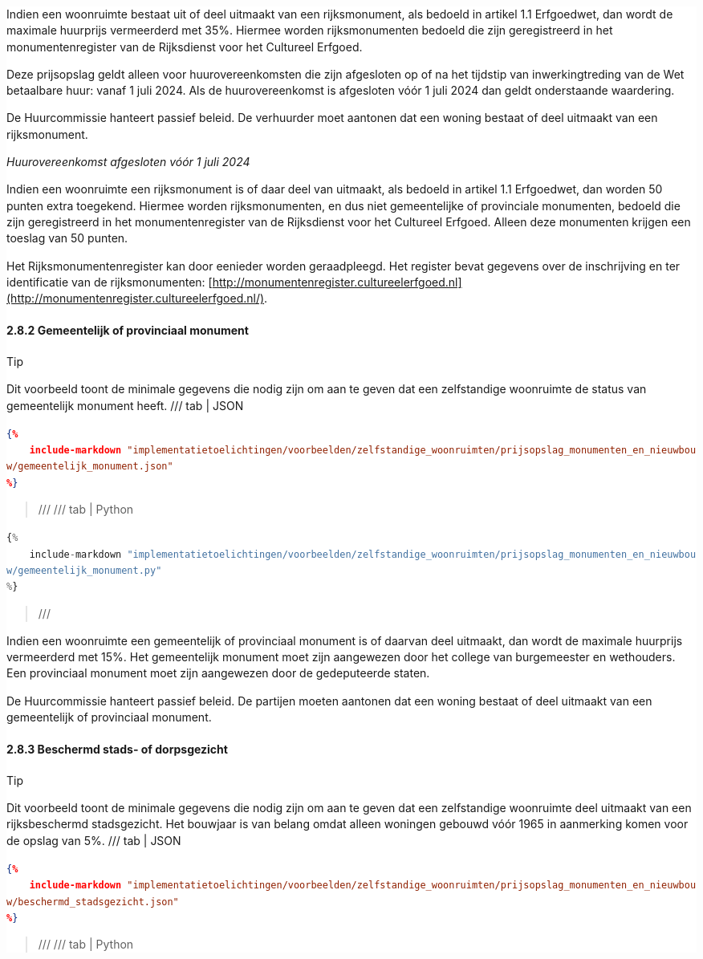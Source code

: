 Indien een woonruimte bestaat uit of deel uitmaakt van een rijksmonument, als bedoeld in artikel 1.1 Erfgoedwet, dan wordt de maximale huurprijs vermeerderd met 35%. Hiermee worden rijksmonumenten bedoeld die zijn geregistreerd in het monumentenregister van de Rijksdienst voor het Cultureel Erfgoed.

Deze prijsopslag geldt alleen voor huurovereenkomsten die zijn afgesloten op of na het tijdstip van inwerkingtreding van de Wet betaalbare huur: vanaf 1 juli 2024. Als de huurovereenkomst is afgesloten vóór 1 juli 2024 dan geldt onderstaande waardering.

De Huurcommissie hanteert passief beleid. De verhuurder moet aantonen dat een woning bestaat of deel uitmaakt van een rijksmonument.

_Huurovereenkomst afgesloten vóór 1 juli 2024_

Indien een woonruimte een rijksmonument is of daar deel van uitmaakt, als bedoeld in artikel 1.1 Erfgoedwet, dan worden 50 punten extra toegekend. Hiermee worden rijksmonumenten, en dus niet gemeentelijke of provinciale monumenten, bedoeld die zijn geregistreerd in het monumentenregister van de Rijksdienst voor het Cultureel Erfgoed. Alleen deze monumenten krijgen een toeslag van 50 punten.

Het Rijksmonumentenregister kan door eenieder worden geraadpleegd. Het register bevat gegevens over de inschrijving en ter identificatie van de rijksmonumenten: [http://monumentenregister.cultureelerfgoed.nl](http://monumentenregister.cultureelerfgoed.nl/).

#### 2.8.2 Gemeentelijk of provinciaal monument

> [!TIP]
> Dit voorbeeld toont de minimale gegevens die nodig zijn om aan te geven dat een zelfstandige woonruimte de status van gemeentelijk monument heeft.
> /// tab | JSON
```json
{%
    include-markdown "implementatietoelichtingen/voorbeelden/zelfstandige_woonruimten/prijsopslag_monumenten_en_nieuwbouw/gemeentelijk_monument.json"
%}
```
> ///
> /// tab | Python
```python
{%
    include-markdown "implementatietoelichtingen/voorbeelden/zelfstandige_woonruimten/prijsopslag_monumenten_en_nieuwbouw/gemeentelijk_monument.py"
%}
```
> ///

Indien een woonruimte een gemeentelijk of provinciaal monument is of daarvan deel uitmaakt, dan wordt de maximale huurprijs vermeerderd met 15%. Het gemeentelijk monument moet zijn aangewezen door het college van burgemeester en wethouders. Een provinciaal monument moet zijn aangewezen door de gedeputeerde staten.

De Huurcommissie hanteert passief beleid. De partijen moeten aantonen dat een woning bestaat of deel uitmaakt van een gemeentelijk of provinciaal monument.

#### 2.8.3 Beschermd stads- of dorpsgezicht

> [!TIP]
> Dit voorbeeld toont de minimale gegevens die nodig zijn om aan te geven dat een zelfstandige woonruimte deel uitmaakt van een rijksbeschermd stadsgezicht. Het bouwjaar is van belang omdat alleen woningen gebouwd vóór 1965 in aanmerking komen voor de opslag van 5%.
> /// tab | JSON
```json
{%
    include-markdown "implementatietoelichtingen/voorbeelden/zelfstandige_woonruimten/prijsopslag_monumenten_en_nieuwbouw/beschermd_stadsgezicht.json"
%}
```
> ///
> /// tab | Python
```python
```

[^4]: Deze kengetallen worden jaarlijks per 1 januari geïndexeerd met de gemiddelde verandering van de WOZ-waarde en staan vermeld in de jaarlijkse circulaire ‘huurprijsbeleid’.
[^5]: Corop-gebied is een statistische eenheid ontworpen door de Coördinatie Commissie Regionaal Onderzoeksprogramma. Dit gebied betreft een cluster van één of meer aangrenzende gemeenten in dezelfde provincie, ontworpen voor regionaal onderzoek.